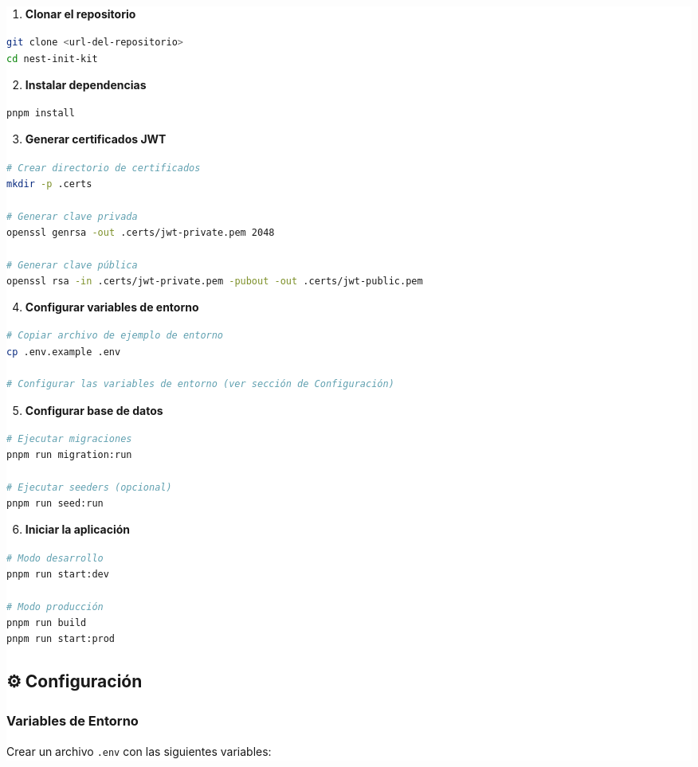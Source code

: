 1. **Clonar el repositorio**
```bash
git clone <url-del-repositorio>
cd nest-init-kit
```

2. **Instalar dependencias**
```bash
pnpm install
```

3. **Generar certificados JWT**
```bash
# Crear directorio de certificados
mkdir -p .certs

# Generar clave privada
openssl genrsa -out .certs/jwt-private.pem 2048

# Generar clave pública
openssl rsa -in .certs/jwt-private.pem -pubout -out .certs/jwt-public.pem
```

4. **Configurar variables de entorno**
```bash
# Copiar archivo de ejemplo de entorno
cp .env.example .env

# Configurar las variables de entorno (ver sección de Configuración)
```

5. **Configurar base de datos**
```bash
# Ejecutar migraciones
pnpm run migration:run

# Ejecutar seeders (opcional)
pnpm run seed:run
```

6. **Iniciar la aplicación**
```bash
# Modo desarrollo
pnpm run start:dev

# Modo producción
pnpm run build
pnpm run start:prod
```

## ⚙️ Configuración

### Variables de Entorno

Crear un archivo `.env` con las siguientes variables:
